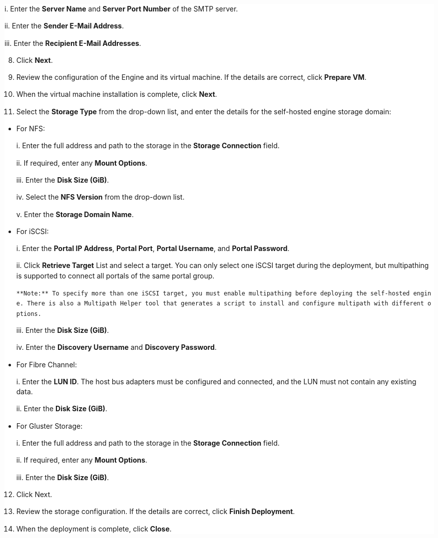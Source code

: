 i. Enter the **Server Name** and **Server Port Number** of the SMTP server.

ii. Enter the **Sender E-Mail Address**.

iii. Enter the **Recipient E-Mail Addresses**.

8. Click **Next**.

9. Review the configuration of the Engine and its virtual machine. If the details are correct, click **Prepare VM**.

10. When the virtual machine installation is complete, click **Next**.

11. Select the **Storage Type** from the drop-down list, and enter the details for the self-hosted engine storage domain:

  * For NFS:

    i. Enter the full address and path to the storage in the **Storage Connection** field.

    ii. If required, enter any **Mount Options**.

    iii. Enter the **Disk Size (GiB)**.

    iv. Select the **NFS Version** from the drop-down list.

    v. Enter the **Storage Domain Name**.

  * For iSCSI:

    i. Enter the **Portal IP Address**, **Portal Port**, **Portal Username**, and **Portal Password**.

    ii. Click **Retrieve Target** List and select a target. You can only select one iSCSI target during the deployment, but multipathing is supported to connect all portals of the same portal group.

        **Note:** To specify more than one iSCSI target, you must enable multipathing before deploying the self-hosted engine. There is also a Multipath Helper tool that generates a script to install and configure multipath with different options.

    iii. Enter the **Disk Size (GiB)**.

    iv. Enter the **Discovery Username** and **Discovery Password**.

  * For Fibre Channel:

    i. Enter the **LUN ID**. The host bus adapters must be configured and connected, and the LUN must not contain any existing data.

    ii. Enter the **Disk Size (GiB)**.

  * For Gluster Storage:

    i. Enter the full address and path to the storage in the **Storage Connection** field.

    ii. If required, enter any **Mount Options**.

    iii. Enter the **Disk Size (GiB)**.

12. Click Next.

13. Review the storage configuration. If the details are correct, click **Finish Deployment**.

14. When the deployment is complete, click **Close**.
